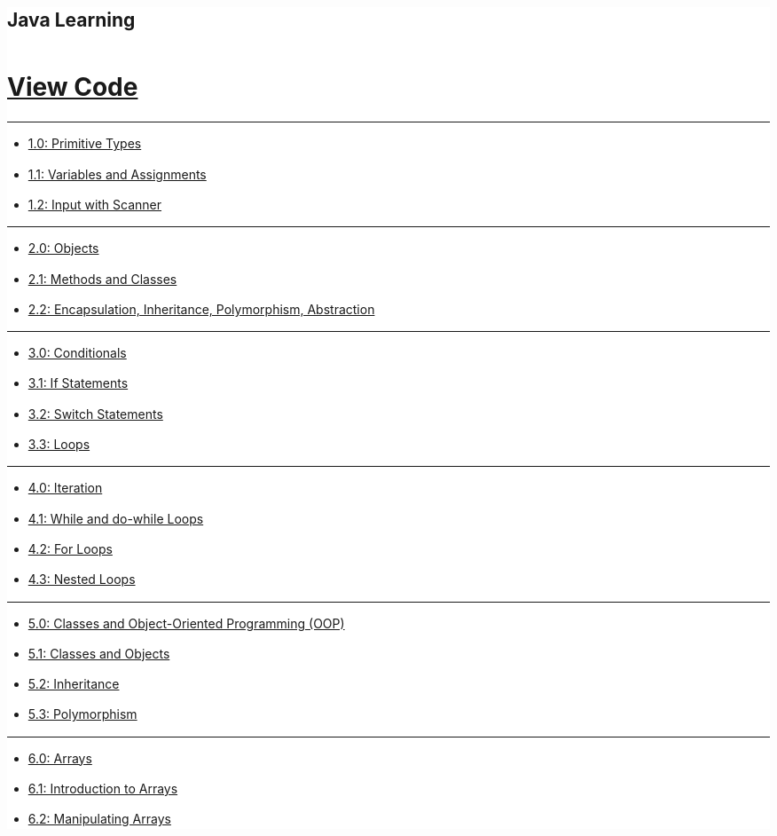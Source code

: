 
## Java Learning

# [View Code](https://github.com/BrockAltug/java)


---

- [1.0: Primitive Types](#unit-1-primitive-types)

- [1.1: Variables and Assignments](#variables-and-assignments)

- [1.2: Input with Scanner](#input-with-scanner)

---

- [2.0: Objects](#introduction-to-objects)

- [2.1: Methods and Classes](#methods-and-classes)

- [2.2: Encapsulation, Inheritance, Polymorphism, Abstraction](#encapsulation-inheritance-polymorphism-abstraction)

---

- [3.0: Conditionals](#unit-3-conditionals)

- [3.1: If Statements](#if-statements)

- [3.2: Switch Statements](#switch-statements)

- [3.3: Loops](#loops)

---

- [4.0: Iteration](#unit-4-iteration)

- [4.1: While and do-while Loops](#while-and-do-while-loops)

- [4.2: For Loops](#for-loops)

- [4.3: Nested Loops](#nested-loops)

---

- [5.0: Classes and Object-Oriented Programming (OOP)](#unit-50-classes-and-object-oriented-programming-oop)

- [5.1: Classes and Objects](#classes-and-objects)

- [5.2: Inheritance](#inheritance)

- [5.3: Polymorphism](#polymorphism)

---

- [6.0: Arrays](#arrays)

- [6.1: Introduction to Arrays](#introduction-to-arrays)

- [6.2: Manipulating Arrays](#manipulating-arrays)
